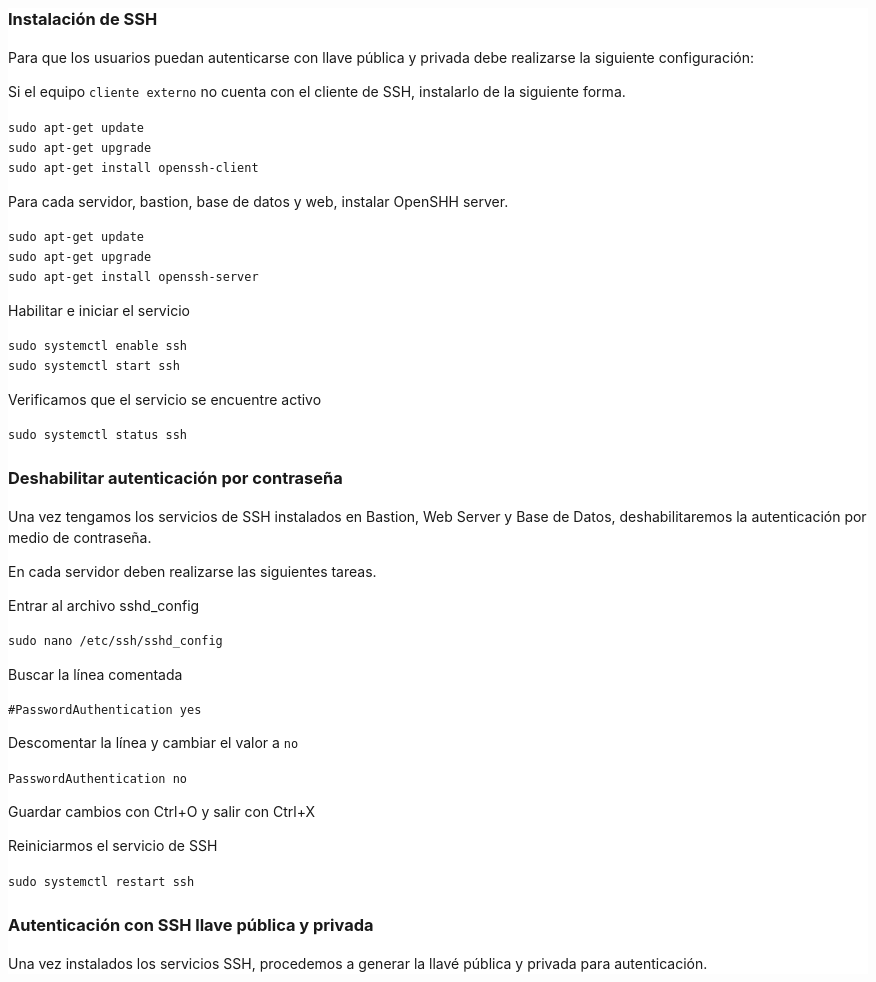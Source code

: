 ### Instalación de SSH
Para que los usuarios puedan autenticarse con llave pública y privada debe realizarse la siguiente configuración:

Si el equipo `cliente externo` no cuenta con el cliente de SSH, instalarlo de la siguiente forma.
```
sudo apt-get update
sudo apt-get upgrade
sudo apt-get install openssh-client
```

Para cada servidor, bastion, base de datos y web, instalar OpenSHH server.
```
sudo apt-get update
sudo apt-get upgrade
sudo apt-get install openssh-server
```
Habilitar e iniciar el servicio
```
sudo systemctl enable ssh
sudo systemctl start ssh
```
Verificamos que el servicio se encuentre activo
```
sudo systemctl status ssh
```

### Deshabilitar autenticación por contraseña

Una vez tengamos los servicios de SSH instalados en Bastion, Web Server y Base de Datos, deshabilitaremos la autenticación por medio de contraseña.

En cada servidor deben realizarse las siguientes tareas.

Entrar al archivo sshd_config
```
sudo nano /etc/ssh/sshd_config
```
Buscar la línea comentada
```
#PasswordAuthentication yes
```

Descomentar la línea y cambiar el valor a `no`
```
PasswordAuthentication no
```
Guardar cambios con Ctrl+O y salir con Ctrl+X

Reiniciarmos el servicio de SSH
```
sudo systemctl restart ssh
```

### Autenticación con SSH llave pública y privada
Una vez instalados los servicios SSH, procedemos a generar la llavé pública y privada para autenticación.
